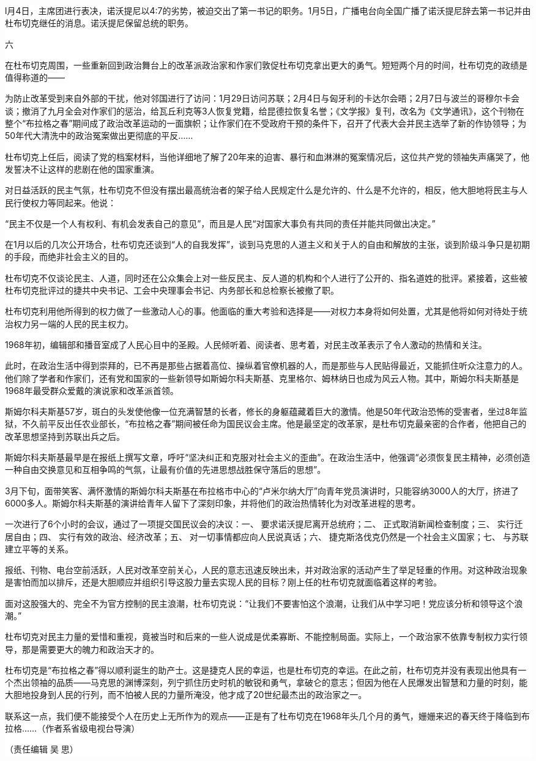 
l月4日，主席团进行表决，诺沃提尼以4∶7的劣势，被迫交出了第一书记的职务。1月5日，广播电台向全国广播了诺沃提尼辞去第一书记并由杜布切克继任的消息。诺沃提尼保留总统的职务。

六

在杜布切克周围，一些重新回到政治舞台上的改革派政治家和作家们敦促杜布切克拿出更大的勇气。短短两个月的时间，杜布切克的政绩是值得称道的——


为防止改革受到来自外部的干扰，他对邻国进行了访问：1月29日访问苏联；2月4日与匈牙利的卡达尔会晤；2月7日与波兰的哥穆尔卡会谈；撤消了九月全会对作家们的惩治，给瓦丘利克等3人恢复党籍，给昆德拉恢复名誉；《文学报》复刊，改名为《文学通讯》，这个刊物在整个“布拉格之春”期间成了政治改革运动的一面旗帜；让作家们在不受政府干预的条件下，召开了代表大会并民主选举了新的作协领导；为50年代大清洗中的政治冤案做出更彻底的平反……


杜布切克上任后，阅读了党的档案材料，当他详细地了解了20年来的迫害、暴行和血淋淋的冤案情况后，这位共产党的领袖失声痛哭了，他发誓决不让这样的悲剧在他的国家重演。

对日益活跃的民主气氛，杜布切克不但没有摆出最高统治者的架子给人民规定什么是允许的、什么是不允许的，相反，他大胆地将民主与人民行使权力等同起来。他说：

“民主不仅是一个人有权利、有机会发表自己的意见”，而且是人民“对国家大事负有共同的责任并能共同做出决定。”

在1月以后的几次公开场合，杜布切克还谈到“人的自我发挥”，谈到马克思的人道主义和关于人的自由和解放的主张，谈到阶级斗争只是初期的手段，而绝非社会主义的目的。


杜布切克不仅谈论民主、人道，同时还在公众集会上对一些反民主、反人道的机构和个人进行了公开的、指名道姓的批评。紧接着，这些被杜布切克批评过的捷共中央书记、工会中央理事会书记、内务部长和总检察长被撤了职。

杜布切克利用他所得到的权力做了一些激动人心的事。他面临的重大考验和选择是——对权力本身将如何处置，尤其是他将如何对待处于统治权力另一端的人民的民主权力。

1968年初，编辑部和播音室成了人民心目中的圣殿。人民倾听着、阅读者、思考着，对民主改革表示了令人激动的热情和关注。


此时，在政治生活中得到崇拜的，已不再是那些占据着高位、操纵着官僚机器的人，而是那些与人民贴得最近，又能抓住听众注意力的人。他们除了学者和作家们，还有党和国家的一些新领导如斯姆尔科夫斯基、克里格尔、姆林纳日也成为风云人物。其中，斯姆尔科夫斯基是1968年最受群众爱戴的演说家和改革派首领。


斯姆尔科夫斯基57岁，斑白的头发使他像一位充满智慧的长者，修长的身躯蕴藏着巨大的激情。他是50年代政治恐怖的受害者，坐过8年监狱，不久前平反出任农业部长，“布拉格之春”期间被任命为国民议会主席。他是最坚定的改革家，是杜布切克最亲密的合作者，他把自己的改革思想坚持到苏联出兵之后。


斯姆尔科夫斯基最早是在报纸上撰写文章，呼吁“坚决纠正和克服对社会主义的歪曲”。在政治生活中，他强调“必须恢复民主精神，必须创造一种自由交换意见和互相争鸣的气氛，让最有价值的先进思想战胜保守落后的思想”。


3月下旬，面带笑客、满怀激情的斯姆尔科夫斯基在布拉格市中心的“卢米尔纳大厅”向青年党员演讲时，只能容纳3000人的大厅，挤进了6000多人。斯姆尔科夫斯基的演讲给青年人留下了深刻印象，并将他们的政治热情转化为对改革进程的思考。

一次进行了6个小时的会议，通过了一项提交国民议会的决议：一、 要求诺沃提尼离开总统府；二、 正式取消新闻检查制度；三、 实行迁居自由；四、 
实行有效的政治、经济改革；五、 对一切事情都应向人民说真话；六、 捷克斯洛伐克仍然是一个社会主义国家；七、 与苏联建立平等的关系。


报纸、刊物、电台空前活跃，人民对改革空前关心，人民的意志迅速反映出未，并对政治家的活动产生了举足轻重的作用。对这种政治现象是害怕而加以排斥，还是大胆顺应并组织引导这股力量去实现人民的目标？刚上任的杜布切克就面临着这样的考验。

面对这股强大的、完全不为官方控制的民主浪潮，杜布切克说：“让我们不要害怕这个浪潮，让我们从中学习吧！党应该分析和领导这个浪潮。”


杜布切克对民主力量的爱惜和重视，竟被当时和后来的一些人说成是优柔寡断、不能控制局面。实际上，一个政治家不依靠专制权力实行领导，那是需要更大的魄力和政治天才的。


杜布切克是“布拉格之春”得以顺利诞生的助产士。这是捷克人民的幸运，也是杜布切克的幸运。在此之前，杜布切克并没有表现出他具有一个杰出领袖的品质——马克思的渊博深刻，列宁抓住历史时机的敏锐和勇气，拿破仑的意志；但因为他在人民爆发出智慧和力量的时刻，能大胆地投身到人民的行列，而不怕被人民的力量所淹没，他才成了20世纪最杰出的政治家之一。


联系这一点，我们便不能接受个人在历史上无所作为的观点——正是有了杜布切克在1968年头几个月的勇气，姗姗来迟的春天终于降临到布拉格……（作者系省级电视台导演）

（责任编辑 吴 思）


